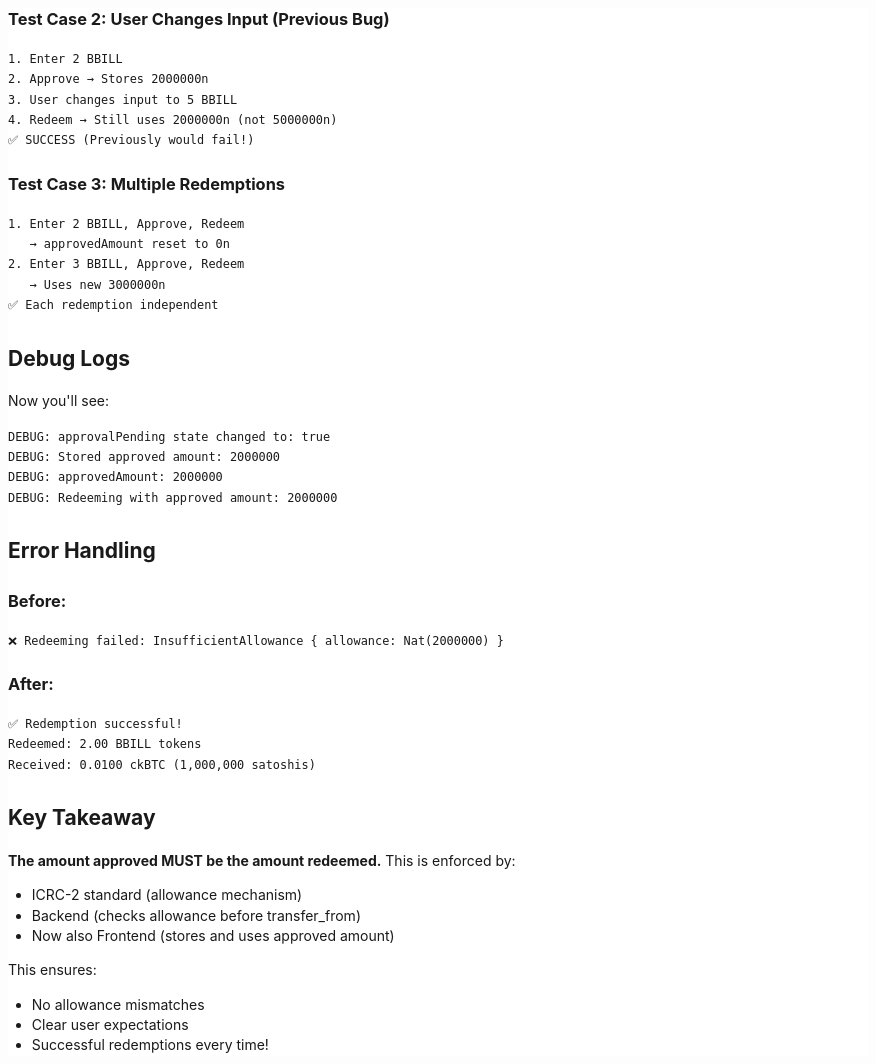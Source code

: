 ### Test Case 2: User Changes Input (Previous Bug)
```
1. Enter 2 BBILL
2. Approve → Stores 2000000n
3. User changes input to 5 BBILL
4. Redeem → Still uses 2000000n (not 5000000n)
✅ SUCCESS (Previously would fail!)
```

### Test Case 3: Multiple Redemptions
```
1. Enter 2 BBILL, Approve, Redeem
   → approvedAmount reset to 0n
2. Enter 3 BBILL, Approve, Redeem
   → Uses new 3000000n
✅ Each redemption independent
```

## Debug Logs

Now you'll see:
```
DEBUG: approvalPending state changed to: true
DEBUG: Stored approved amount: 2000000
DEBUG: approvedAmount: 2000000
DEBUG: Redeeming with approved amount: 2000000
```

## Error Handling

### Before:
```
❌ Redeeming failed: InsufficientAllowance { allowance: Nat(2000000) }
```

### After:
```
✅ Redemption successful!
Redeemed: 2.00 BBILL tokens
Received: 0.0100 ckBTC (1,000,000 satoshis)
```

## Key Takeaway

**The amount approved MUST be the amount redeemed.** This is enforced by:
- ICRC-2 standard (allowance mechanism)
- Backend (checks allowance before transfer_from)
- Now also Frontend (stores and uses approved amount)

This ensures:
- No allowance mismatches
- Clear user expectations
- Successful redemptions every time!
